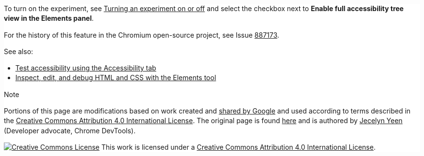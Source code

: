 
To turn on the experiment, see [Turning an experiment on or off](../../../experimental-features/index.md#turning-an-experiment-on-or-off) and select the checkbox next to **Enable full accessibility tree view in the Elements panel**.

For the history of this feature in the Chromium open-source project, see Issue [887173](https://crbug.com/887173).

See also:
* [Test accessibility using the Accessibility tab](../../../accessibility/accessibility-tab.md)
* [Inspect, edit, and debug HTML and CSS with the Elements tool](../../../elements-tool/elements-tool.md)



> [!NOTE]
> Portions of this page are modifications based on work created and [shared by Google](https://developers.google.com/terms/site-policies) and used according to terms described in the [Creative Commons Attribution 4.0 International License](https://creativecommons.org/licenses/by/4.0).
> The original page is found [here](https://developer.chrome.com/blog/new-in-devtools-90) and is authored by [Jecelyn Yeen](https://developers.google.com/web/resources/contributors#jecelyn-yeen) (Developer advocate, Chrome DevTools).

[![Creative Commons License](../../../../media/cc-logo/88x31.png)](https://creativecommons.org/licenses/by/4.0)
This work is licensed under a [Creative Commons Attribution 4.0 International License](https://creativecommons.org/licenses/by/4.0).
